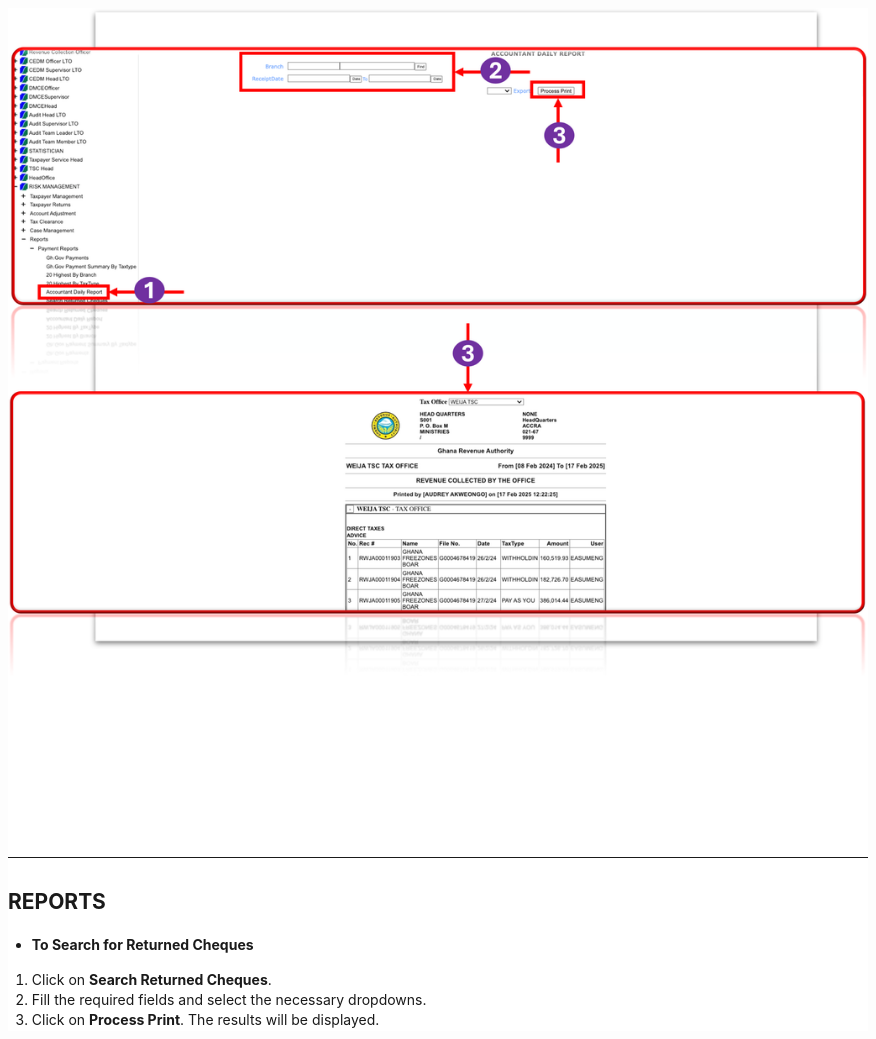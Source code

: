 ![image](/public/images/riskmanagement/S18.png)

---

## REPORTS
- **To Search for Returned Cheques**
1. Click on **Search Returned Cheques**.
2. Fill the required fields and select the necessary dropdowns.
3. Click on **Process Print**. The results will be displayed.